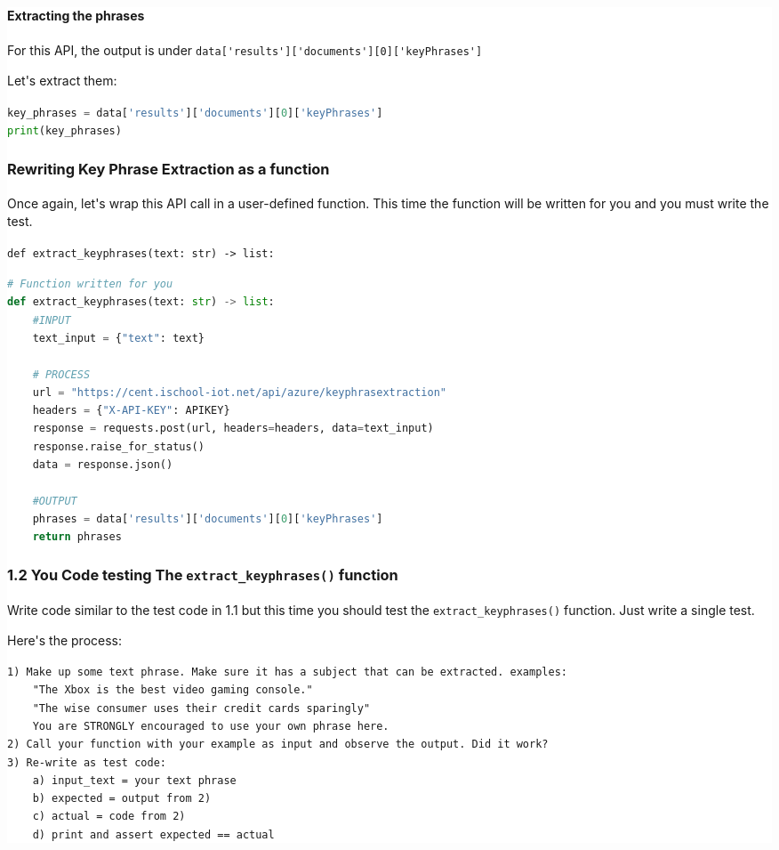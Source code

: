 #### Extracting the phrases

For this API, the output is under `data['results']['documents'][0]['keyPhrases']`

Let's extract them:


```python
key_phrases = data['results']['documents'][0]['keyPhrases']
print(key_phrases)
```

###  Rewriting Key Phrase Extraction as a function

Once again, let's wrap this API call in a user-defined function. This time the function will be written for you and you must write the test.

`def extract_keyphrases(text: str) -> list:`



```python
# Function written for you
def extract_keyphrases(text: str) -> list:
    #INPUT
    text_input = {"text": text}

    # PROCESS
    url = "https://cent.ischool-iot.net/api/azure/keyphrasextraction"
    headers = {"X-API-KEY": APIKEY}
    response = requests.post(url, headers=headers, data=text_input)
    response.raise_for_status()
    data = response.json()

    #OUTPUT
    phrases = data['results']['documents'][0]['keyPhrases']
    return phrases
```

### 1.2 You Code testing The `extract_keyphrases()` function

Write code similar to the test code in 1.1 but this time you should test the `extract_keyphrases()` function. Just write a single test.

Here's the process:

    1) Make up some text phrase. Make sure it has a subject that can be extracted. examples:
        "The Xbox is the best video gaming console."
        "The wise consumer uses their credit cards sparingly"
        You are STRONGLY encouraged to use your own phrase here.
    2) Call your function with your example as input and observe the output. Did it work?
    3) Re-write as test code:
        a) input_text = your text phrase
        b) expected = output from 2)
        c) actual = code from 2)
        d) print and assert expected == actual
        
